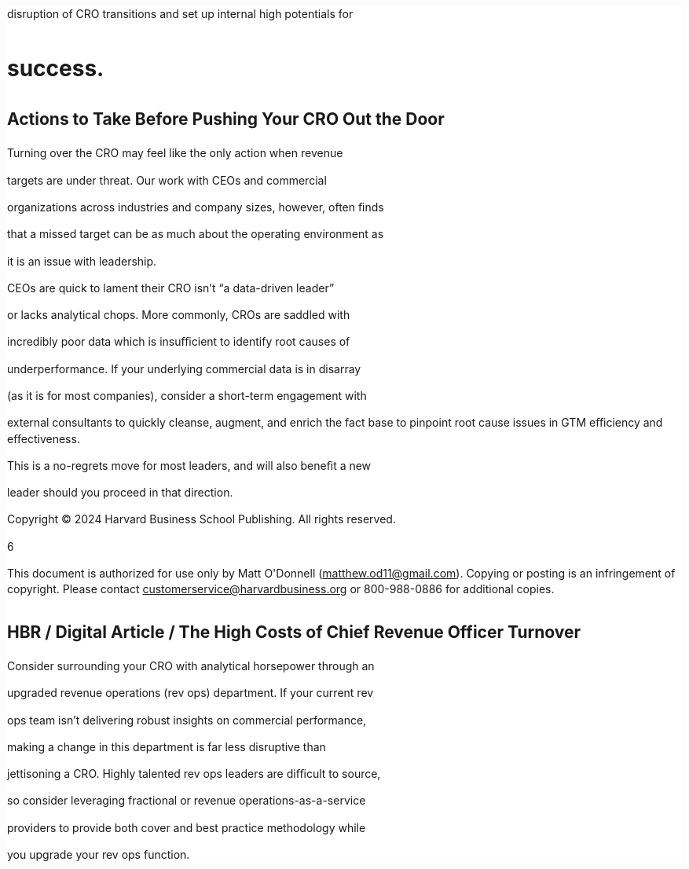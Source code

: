 disruption of CRO transitions and set up internal high potentials for

# success.

## Actions to Take Before Pushing Your CRO Out the Door

Turning over the CRO may feel like the only action when revenue

targets are under threat. Our work with CEOs and commercial

organizations across industries and company sizes, however, often ﬁnds

that a missed target can be as much about the operating environment as

it is an issue with leadership.

CEOs are quick to lament their CRO isn’t “a data-driven leader”

or lacks analytical chops. More commonly, CROs are saddled with

incredibly poor data which is insuﬃcient to identify root causes of

underperformance. If your underlying commercial data is in disarray

(as it is for most companies), consider a short-term engagement with

external consultants to quickly cleanse, augment, and enrich the fact base to pinpoint root cause issues in GTM eﬃciency and eﬀectiveness.

This is a no-regrets move for most leaders, and will also beneﬁt a new

leader should you proceed in that direction.

Copyright © 2024 Harvard Business School Publishing. All rights reserved.

6

This document is authorized for use only by Matt O'Donnell (matthew.od11@gmail.com). Copying or posting is an infringement of copyright. Please contact customerservice@harvardbusiness.org or 800-988-0886 for additional copies.

## HBR / Digital Article / The High Costs of Chief Revenue Officer Turnover

Consider surrounding your CRO with analytical horsepower through an

upgraded revenue operations (rev ops) department. If your current rev

ops team isn’t delivering robust insights on commercial performance,

making a change in this department is far less disruptive than

jettisoning a CRO. Highly talented rev ops leaders are diﬃcult to source,

so consider leveraging fractional or revenue operations-as-a-service

providers to provide both cover and best practice methodology while

you upgrade your rev ops function.
